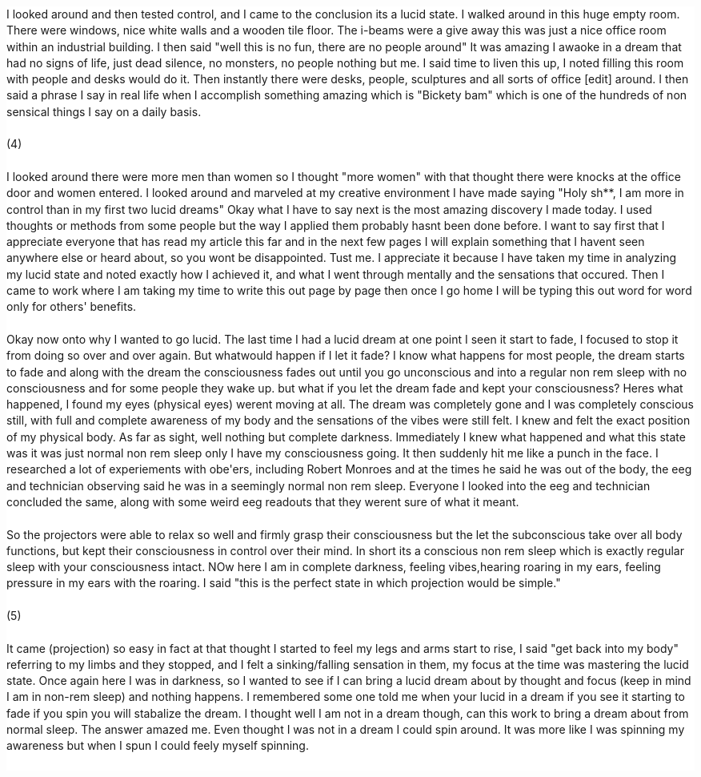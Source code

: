 I looked around and then tested control, and I came to the conclusion its a lucid state. I walked around in this huge empty room. There were windows, nice white walls and a wooden tile floor. The i-beams were a give away this was just a nice office room within an industrial building. I then said "well this is no fun, there are no people around" It was amazing I awaoke in a dream that had no signs of life, just dead silence, no monsters, no people nothing but me. I said time to liven this up, I noted filling this room with people and desks would do it. Then instantly there were desks, people, sculptures and all sorts of office [edit] around. I then said a phrase I say in real life when I accomplish something amazing which is "Bickety bam" which is one of the hundreds of non sensical things I say on a daily basis.
<br>
<br>
(4)
<br>
<br>
I looked around there were more men than women so I thought "more women" with that thought there were knocks at the office door and women entered. I looked around and marveled at my creative environment I have made saying "Holy sh**, I am more in control than in my first two lucid dreams" Okay what I have to say next is the most amazing discovery I made today. I used thoughts or methods from some people but the way I applied them probably hasnt been done before. I want to say first that I appreciate everyone that has read my article this far and in the next few pages I will explain something that I havent seen anywhere else or heard about, so you wont be disappointed. Tust me. I appreciate it because I have taken my time in analyzing my lucid state and noted exactly how I achieved it, and what I went through mentally and the sensations that occured. Then I came to work where I am taking my time to write this out page by page then once I go home I will be typing this out word for word only for others' benefits.
<br>
<br>
Okay now onto why I wanted to go lucid. The last time I had a lucid dream at one point I seen it start to fade, I focused to stop it from doing so over and over again. But whatwould happen if I let it fade? I know what happens for most people, the dream starts to fade and along with the dream the consciousness fades out until you go unconscious and into a regular non rem sleep with no consciousness and for some people they wake up. but what if you let the dream fade and kept your consciousness? Heres what happened, I found my eyes (physical eyes) werent moving at all. The dream was completely gone and I was completely conscious still, with full and complete awareness of my body and the sensations of the vibes were still felt. I knew and felt the exact position of my physical body. As far as sight, well nothing but complete darkness. Immediately I knew what happened and what this state was it was just normal non rem sleep only I have my consciousness going. It then suddenly hit me like a punch in the face. I researched a lot of experiements with obe'ers, including Robert Monroes and at the times he said he was out of the body, the eeg and technician observing said he was in a seemingly normal non rem sleep. Everyone I looked into the eeg and technician concluded the same, along with some weird eeg readouts that they werent sure of what it meant.
<br>
<br>
So the projectors were able to relax so well and firmly grasp their consciousness but the let the subconscious take over all body functions, but kept their consciousness in control over their mind. In short its a conscious non rem sleep which is exactly regular sleep with your consciousness intact. NOw here I am in complete darkness, feeling vibes,hearing roaring in my ears, feeling pressure in my ears with the roaring. I said "this is the perfect state in which projection would be simple."
<br>
<br>
(5)
<br>
<br>
It came (projection) so easy in fact at that thought I started to feel my legs and arms start to rise, I said "get back into my body" referring to my limbs and they stopped, and I felt a sinking/falling sensation in them, my focus at the time was mastering the lucid state. Once again here I was in darkness, so I wanted to see if I can bring a lucid dream about by thought and focus (keep in mind I am in non-rem sleep) and nothing happens. I remembered some one told me when your lucid in a dream if you see it starting to fade if you spin you will stabalize the dream. I thought well I am not in a dream though, can this work to bring a dream about from normal sleep. The answer amazed me. Even thought I was not in a dream I could spin around. It was more like I was spinning my awareness but when I spun I could feely myself spinning.
<br>
 <br>